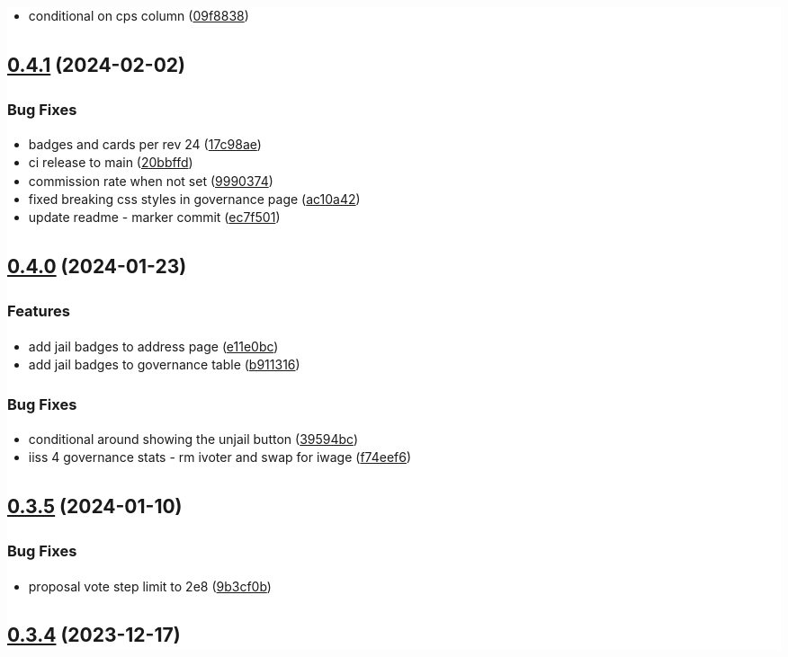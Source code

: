 * conditional on cps column ([09f8838](https://github.com/sb-icon/icon-tracker-frontend/commit/09f8838657c2c8a30957626e29d276b7cbb46d67))

## [0.4.1](https://github.com/sb-icon/icon-tracker-frontend/compare/v0.4.0...v0.4.1) (2024-02-02)


### Bug Fixes

* badges and cards per rev 24 ([17c98ae](https://github.com/sb-icon/icon-tracker-frontend/commit/17c98ae6404e1a7cfccbf5aee6747193c928e5e1))
* ci release to main ([20bbffd](https://github.com/sb-icon/icon-tracker-frontend/commit/20bbffd4f3f99fb600b3167c10db94d94917c0f3))
* commission rate when not set ([9990374](https://github.com/sb-icon/icon-tracker-frontend/commit/9990374ff6c06f0b20d961e89e64bbfd0c6021d5))
* fixed breaking css styles in governance page ([ac10a42](https://github.com/sb-icon/icon-tracker-frontend/commit/ac10a425ce3a3a74fc3720441cfc9720415a5f9d))
* update readme - marker commit ([ec7f501](https://github.com/sb-icon/icon-tracker-frontend/commit/ec7f501a32098557b2bb3f794abd83141eda404b))

## [0.4.0](https://github.com/sb-icon/icon-tracker-frontend/compare/v0.3.5...v0.4.0) (2024-01-23)


### Features

* add jail badges to address page ([e11e0bc](https://github.com/sb-icon/icon-tracker-frontend/commit/e11e0bccc1b1e76a21bed3a75d457abd8ce9a9ff))
* add jail badges to governance table ([b911316](https://github.com/sb-icon/icon-tracker-frontend/commit/b911316ded841fe0b738ee858c1cd56b5a65faf9))


### Bug Fixes

* conditional around showing the unjail button ([39594bc](https://github.com/sb-icon/icon-tracker-frontend/commit/39594bc795ed26c629107976a83b0571b07c21ad))
* iiss 4 governance stats - rm ivoter and swap for iwage ([f74eef6](https://github.com/sb-icon/icon-tracker-frontend/commit/f74eef63850e7791ff10adc169f7403b843fa671))

## [0.3.5](https://github.com/sb-icon/icon-tracker-frontend/compare/v0.3.4...v0.3.5) (2024-01-10)


### Bug Fixes

* proposal vote step limit to 2e8 ([9b3cf0b](https://github.com/sb-icon/icon-tracker-frontend/commit/9b3cf0b930923ca3af6aaa2badcbd50a916bd7a8))

## [0.3.4](https://github.com/sb-icon/icon-tracker-frontend/compare/v0.3.3...v0.3.4) (2023-12-17)

